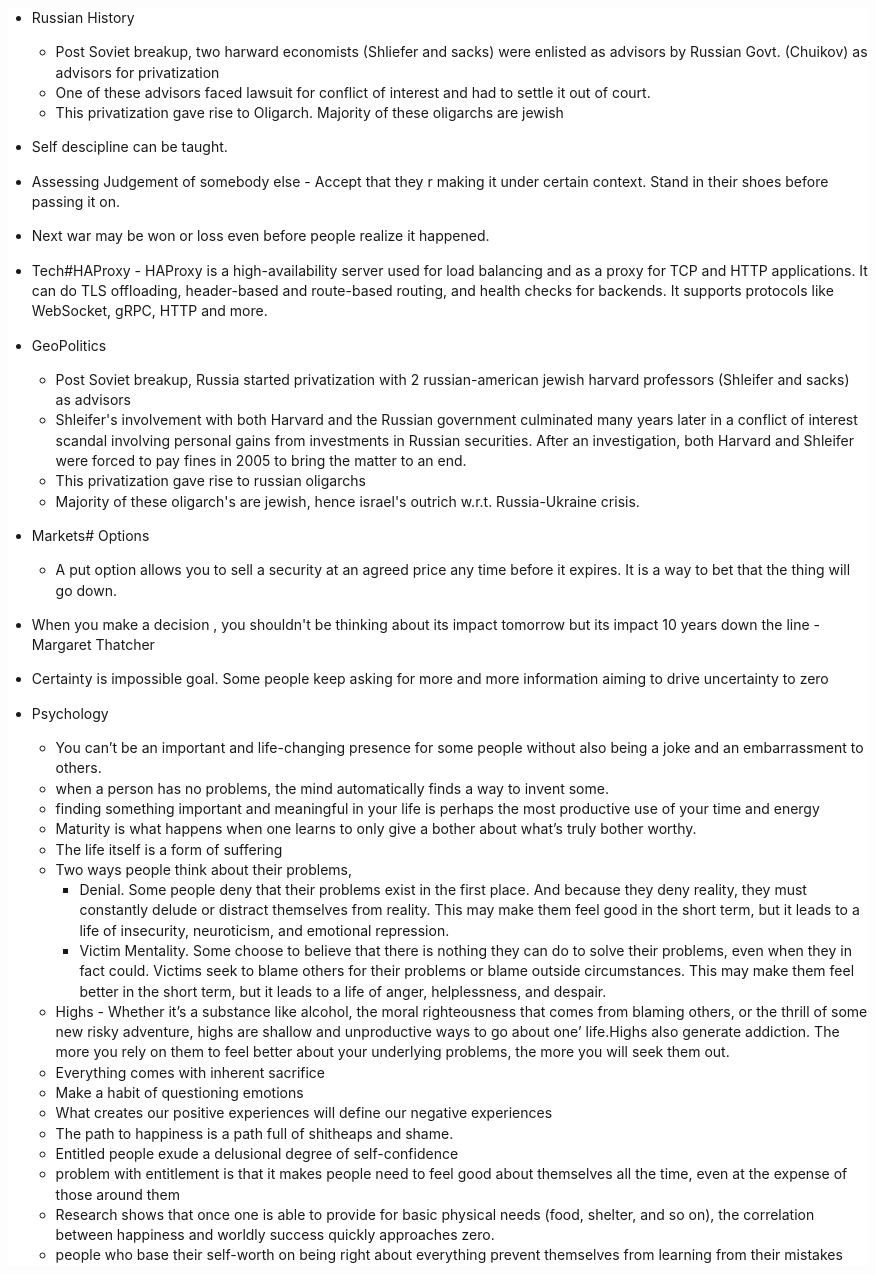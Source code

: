 - Russian History   
    - Post Soviet breakup, two harward economists (Shliefer and sacks) were enlisted as advisors by Russian Govt. (Chuikov) as advisors for privatization
    - One of these advisors faced lawsuit for conflict of interest and had to settle it out of court. 
    - This privatization gave rise to Oligarch. Majority of these oligarchs are jewish 

- Self descipline can be taught.
- Assessing Judgement of somebody else - Accept that they r making it under certain context. Stand in their shoes before passing it on. 
- Next war may be won or loss even before people realize it happened.

- Tech#HAProxy - HAProxy is a high-availability server used for load balancing and as a proxy for TCP and HTTP applications. It can do TLS offloading, header-based and route-based routing, and health checks for backends. It supports protocols like WebSocket, gRPC, HTTP and more.

- GeoPolitics
    - Post Soviet breakup, Russia started privatization with 2 russian-american jewish harvard professors (Shleifer and sacks) as advisors
    - Shleifer's involvement with both Harvard and the Russian government culminated many years later in a conflict of interest scandal involving personal gains from investments in Russian securities. After an investigation, both Harvard and Shleifer were forced to pay fines in 2005 to bring the matter to an end.
    - This privatization gave rise to russian oligarchs
    - Majority of these oligarch's are jewish, hence israel's outrich w.r.t. Russia-Ukraine crisis.


- Markets# Options
    - A put option allows you to sell a security at an agreed price any time before it expires. It is a way to bet that the thing will go down. 

- When you make a decision , you shouldn't be thinking about its impact tomorrow but its impact 10 years down the line - Margaret Thatcher

- Certainty is impossible goal. Some people keep asking for more and more information aiming to drive uncertainty to zero 

- Psychology
    - You can’t be an important and life-changing presence for some people without also being a joke and an embarrassment to others.
    - when a person has no problems, the mind automatically finds a way to invent some.
    - finding something important and meaningful in your life is perhaps the most productive use of your time and energy
    - Maturity is what happens when one learns to only give a bother about what’s truly bother worthy.
    - The life itself is a form of suffering
    - Two ways people think about their problems, 
        - Denial. Some people deny that their problems exist in the first place. And because they deny reality, they must constantly delude or distract themselves from reality. This may make them feel good in the short term, but it leads to a life of insecurity, neuroticism, and emotional repression.
        - Victim Mentality. Some choose to believe that there is nothing they can do to solve their problems, even when they in fact could. Victims seek to blame others for their problems or
        blame outside circumstances. This may make them feel better in the short term, but it leads to a life of anger, helplessness, and despair.
    - Highs - Whether it’s a substance like alcohol, the moral righteousness that comes from blaming
    others, or the thrill of some new risky adventure, highs are shallow and unproductive ways to go about one’ life.Highs also generate addiction. The more you rely on them to feel better about your underlying problems, the more you will seek them out.
    - Everything comes with inherent sacrifice
    - Make a habit of questioning emotions
    - What creates our positive experiences will define our negative experiences
    - The path to happiness is a path full of shitheaps and shame. 
    - Entitled people exude a delusional degree of self-confidence
    - problem with entitlement is that it makes people need to feel good about themselves all the time, even at the expense of those around them
    - Research shows that once one is able to provide for basic physical needs (food, shelter, and so on), the correlation between happiness and worldly success quickly approaches zero.
    - people who base their self-worth on being right about everything prevent themselves from learning from their mistakes 